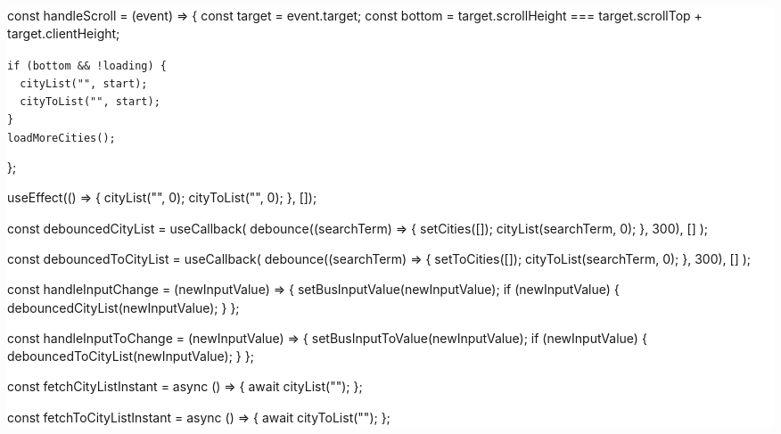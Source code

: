   const handleScroll = (event) => {
    const target = event.target;
    const bottom =
      target.scrollHeight === target.scrollTop + target.clientHeight;

    if (bottom && !loading) {
      cityList("", start);
      cityToList("", start);
    }
    loadMoreCities();
  };

  useEffect(() => {
    cityList("", 0);
    cityToList("", 0);
  }, []);

  const debouncedCityList = useCallback(
    debounce((searchTerm) => {
      setCities([]);
      cityList(searchTerm, 0);
    }, 300),
    []
  );

  const debouncedToCityList = useCallback(
    debounce((searchTerm) => {
      setToCities([]);
      cityToList(searchTerm, 0);
    }, 300),
    []
  );

  const handleInputChange = (newInputValue) => {
    setBusInputValue(newInputValue);
    if (newInputValue) {
      debouncedCityList(newInputValue);
    }
  };

  const handleInputToChange = (newInputValue) => {
    setBusInputToValue(newInputValue);
    if (newInputValue) {
      debouncedToCityList(newInputValue);
    }
  };

  const fetchCityListInstant = async () => {
    await cityList("");
  };

  const fetchToCityListInstant = async () => {
    await cityToList("");
  };
